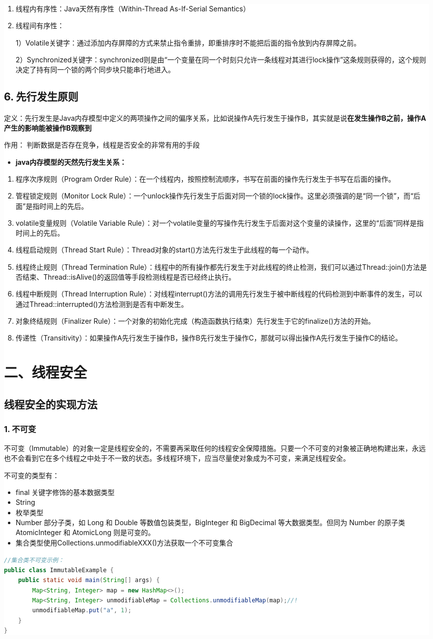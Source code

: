 1. 线程内有序性：Java天然有序性（Within-Thread As-If-Serial Semantics）

2. 线程间有序性：

    1）Volatile关键字：通过添加内存屏障的方式来禁止指令重排，即重排序时不能把后面的指令放到内存屏障之前。

   2）Synchronized关键字：synchronized则是由“一个变量在同一个时刻只允许一条线程对其进行lock操作”这条规则获得的，这个规则决定了持有同一个锁的两个同步块只能串行地进入。

## 6. 先行发生原则

定义：先行发生是Java内存模型中定义的两项操作之间的偏序关系，比如说操作A先行发生于操作B，其实就是说**在发生操作B之前，操作A产生的影响能被操作B观察到**

作用： 判断数据是否存在竞争，线程是否安全的非常有用的手段

* **java内存模型的天然先行发生关系：**

1. 程序次序规则（Program Order Rule）：在一个线程内，按照控制流顺序，书写在前面的操作先行发生于书写在后面的操作。
2. 管程锁定规则（Monitor Lock Rule）：一个unlock操作先行发生于后面对同一个锁的lock操作。这里必须强调的是“同一个锁”，而“后面”是指时间上的先后。

3. volatile变量规则（Volatile Variable Rule）：对一个volatile变量的写操作先行发生于后面对这个变量的读操作，这里的“后面”同样是指时间上的先后。
4. 线程启动规则（Thread Start Rule）：Thread对象的start()方法先行发生于此线程的每一个动作。
5. 线程终止规则（Thread Termination Rule）：线程中的所有操作都先行发生于对此线程的终止检测，我们可以通过Thread::join()方法是否结束、Thread::isAlive()的返回值等手段检测线程是否已经终止执行。
6. 线程中断规则（Thread Interruption Rule）：对线程interrupt()方法的调用先行发生于被中断线程的代码检测到中断事件的发生，可以通过Thread::interrupted()方法检测到是否有中断发生。
7. 对象终结规则（Finalizer Rule）：一个对象的初始化完成（构造函数执行结束）先行发生于它的finalize()方法的开始。
8. 传递性（Transitivity）：如果操作A先行发生于操作B，操作B先行发生于操作C，那就可以得出操作A先行发生于操作C的结论。

# 二、线程安全

## 线程安全的实现方法

### 1. 不可变

不可变（Immutable）的对象一定是线程安全的，不需要再采取任何的线程安全保障措施。只要一个不可变的对象被正确地构建出来，永远也不会看到它在多个线程之中处于不一致的状态。多线程环境下，应当尽量使对象成为不可变，来满足线程安全。

不可变的类型有：

* final 关键字修饰的基本数据类型
* String
* 枚举类型
* Number 部分子类，如 Long 和 Double 等数值包装类型，BigInteger 和 BigDecimal 等大数据类型。但同为 Number 的原子类 AtomicInteger 和 AtomicLong 则是可变的。
* 集合类型使用Collections.unmodifiableXXX()方法获取一个不可变集合

```java
//集合类不可变示例：
public class ImmutableExample {
    public static void main(String[] args) {
        Map<String, Integer> map = new HashMap<>();
        Map<String, Integer> unmodifiableMap = Collections.unmodifiableMap(map);//!
        unmodifiableMap.put("a", 1);
    }
}
```
